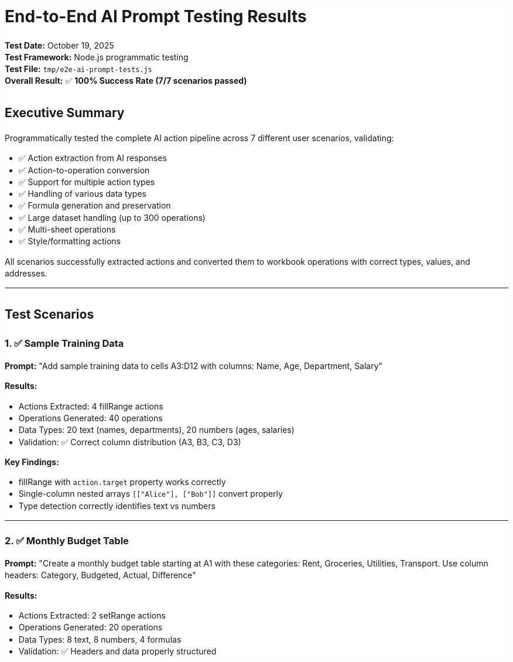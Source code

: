 # End-to-End AI Prompt Testing Results

**Test Date:** October 19, 2025  
**Test Framework:** Node.js programmatic testing  
**Test File:** `tmp/e2e-ai-prompt-tests.js`  
**Overall Result:** ✅ **100% Success Rate (7/7 scenarios passed)**

## Executive Summary

Programmatically tested the complete AI action pipeline across 7 different user scenarios, validating:
- ✅ Action extraction from AI responses
- ✅ Action-to-operation conversion
- ✅ Support for multiple action types
- ✅ Handling of various data types
- ✅ Formula generation and preservation
- ✅ Large dataset handling (up to 300 operations)
- ✅ Multi-sheet operations
- ✅ Style/formatting actions

All scenarios successfully extracted actions and converted them to workbook operations with correct types, values, and addresses.

---

## Test Scenarios

### 1. ✅ Sample Training Data
**Prompt:** "Add sample training data to cells A3:D12 with columns: Name, Age, Department, Salary"

**Results:**
- Actions Extracted: 4 fillRange actions
- Operations Generated: 40 operations
- Data Types: 20 text (names, departments), 20 numbers (ages, salaries)
- Validation: ✅ Correct column distribution (A3, B3, C3, D3)

**Key Findings:**
- fillRange with `action.target` property works correctly
- Single-column nested arrays `[["Alice"], ["Bob"]]` convert properly
- Type detection correctly identifies text vs numbers

---

### 2. ✅ Monthly Budget Table
**Prompt:** "Create a monthly budget table starting at A1 with these categories: Rent, Groceries, Utilities, Transport. Use column headers: Category, Budgeted, Actual, Difference"

**Results:**
- Actions Extracted: 2 setRange actions
- Operations Generated: 20 operations
- Data Types: 8 text, 8 numbers, 4 formulas
- Validation: ✅ Headers and data properly structured
